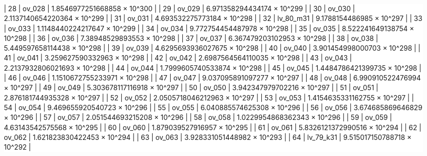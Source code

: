| 28 | ov_028 | 1.8546977251668858 × 10^300 |
| 29 | ov_029 | 6.971358294434174 × 10^299 |
| 30 | ov_030 | 2.1137140654220364 × 10^299 |
| 31 | ov_031 | 4.693532275773184 × 10^298 |
| 32 | lv_80_m31 | 9.1788154486985 × 10^297 |
| 33 | ov_033 | 1.1148440224217647 × 10^299 |
| 34 | ov_034 | 9.772754454487978 × 10^298 |
| 35 | ov_035 | 8.522241649138754 × 10^298 |
| 36 | ov_036 | 7.38948529893553 × 10^298 |
| 37 | ov_037 | 6.367479203102953 × 10^298 |
| 38 | ov_038 | 5.449597658114438 × 10^298 |
| 39 | ov_039 | 4.6295693936027675 × 10^298 |
| 40 | ov_040 | 3.901454998000703 × 10^298 |
| 41 | ov_041 | 3.259627590332963 × 10^298 |
| 42 | ov_042 | 2.6987564564110035 × 10^298 |
| 43 | ov_043 | 2.2137932806021693 × 10^298 |
| 44 | ov_044 | 1.7999605740533874 × 10^298 |
| 45 | ov_045 | 1.4484786421399735 × 10^298 |
| 46 | ov_046 | 1.1510672755233971 × 10^298 |
| 47 | ov_047 | 9.037095891097277 × 10^297 |
| 48 | ov_048 | 6.990910522476994 × 10^297 |
| 49 | ov_049 | 5.303678117116918 × 10^297 |
| 50 | ov_050 | 3.942347979702216 × 10^297 |
| 51 | ov_051 | 2.876181744935328 × 10^297 |
| 52 | ov_052 | 2.0505718046212963 × 10^297 |
| 53 | ov_053 | 1.4154635331162755 × 10^297 |
| 54 | ov_054 | 9.469655920540723 × 10^296 |
| 55 | ov_055 | 6.040885574625308 × 10^296 |
| 56 | ov_056 | 3.674685869646829 × 10^296 |
| 57 | ov_057 | 2.051544693215208 × 10^296 |
| 58 | ov_058 | 1.0229954868362343 × 10^296 |
| 59 | ov_059 | 4.63143542575568 × 10^295 |
| 60 | ov_060 | 1.879039527916957 × 10^295 |
| 61 | ov_061 | 5.8326121372990516 × 10^294 |
| 62 | ov_062 | 1.621823830422453 × 10^294 |
| 63 | ov_063 | 3.928331051448982 × 10^293 |
| 64 | lv_79_k31 | 9.515017150788718 × 10^292 |